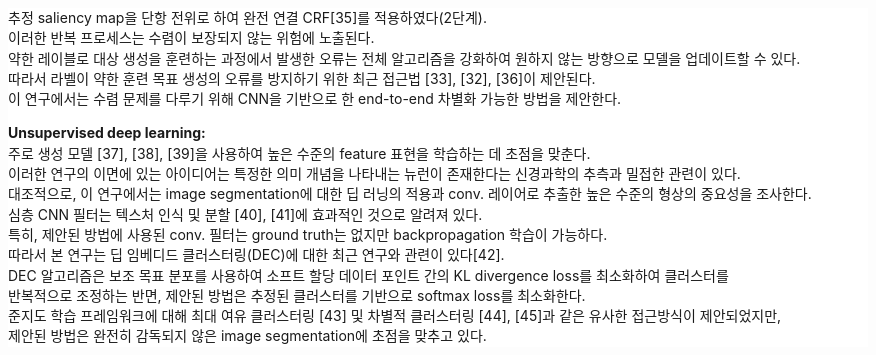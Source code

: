 추정 saliency map을 단항 전위로 하여 완전 연결 CRF[35]를 적용하였다(2단계).  
이러한 반복 프로세스는 수렴이 보장되지 않는 위험에 노출된다.  
약한 레이블로 대상 생성을 훈련하는 과정에서 발생한 오류는 전체 알고리즘을 강화하여 원하지 않는 방향으로 모델을 업데이트할 수 있다.  
따라서 라벨이 약한 훈련 목표 생성의 오류를 방지하기 위한 최근 접근법 [33], [32], [36]이 제안된다.  
이 연구에서는 수렴 문제를 다루기 위해 CNN을 기반으로 한 end-to-end 차별화 가능한 방법을 제안한다.  
  
**Unsupervised deep learning:**  
주로 생성 모델 [37], [38], [39]을 사용하여 높은 수준의 feature 표현을 학습하는 데 초점을 맞춘다.  
이러한 연구의 이면에 있는 아이디어는 특정한 의미 개념을 나타내는 뉴런이 존재한다는 신경과학의 추측과 밀접한 관련이 있다.  
대조적으로, 이 연구에서는 image segmentation에 대한 딥 러닝의 적용과 conv. 레이어로 추출한 높은 수준의 형상의 중요성을 조사한다.  
심층 CNN 필터는 텍스처 인식 및 분할 [40], [41]에 효과적인 것으로 알려져 있다.  
특히, 제안된 방법에 사용된 conv. 필터는 ground truth는 없지만 backpropagation 학습이 가능하다.  
따라서 본 연구는 딥 임베디드 클러스터링(DEC)에 대한 최근 연구와 관련이 있다[42].  
DEC 알고리즘은 보조 목표 분포를 사용하여 소프트 할당 데이터 포인트 간의 KL divergence loss를 최소화하여 클러스터를  
반복적으로 조정하는 반면, 제안된 방법은 추정된 클러스터를 기반으로 softmax loss를 최소화한다.  
준지도 학습 프레임워크에 대해 최대 여유 클러스터링 [43] 및 차별적 클러스터링 [44], [45]과 같은 유사한 접근방식이 제안되었지만,  
제안된 방법은 완전히 감독되지 않은 image segmentation에 초점을 맞추고 있다.  
